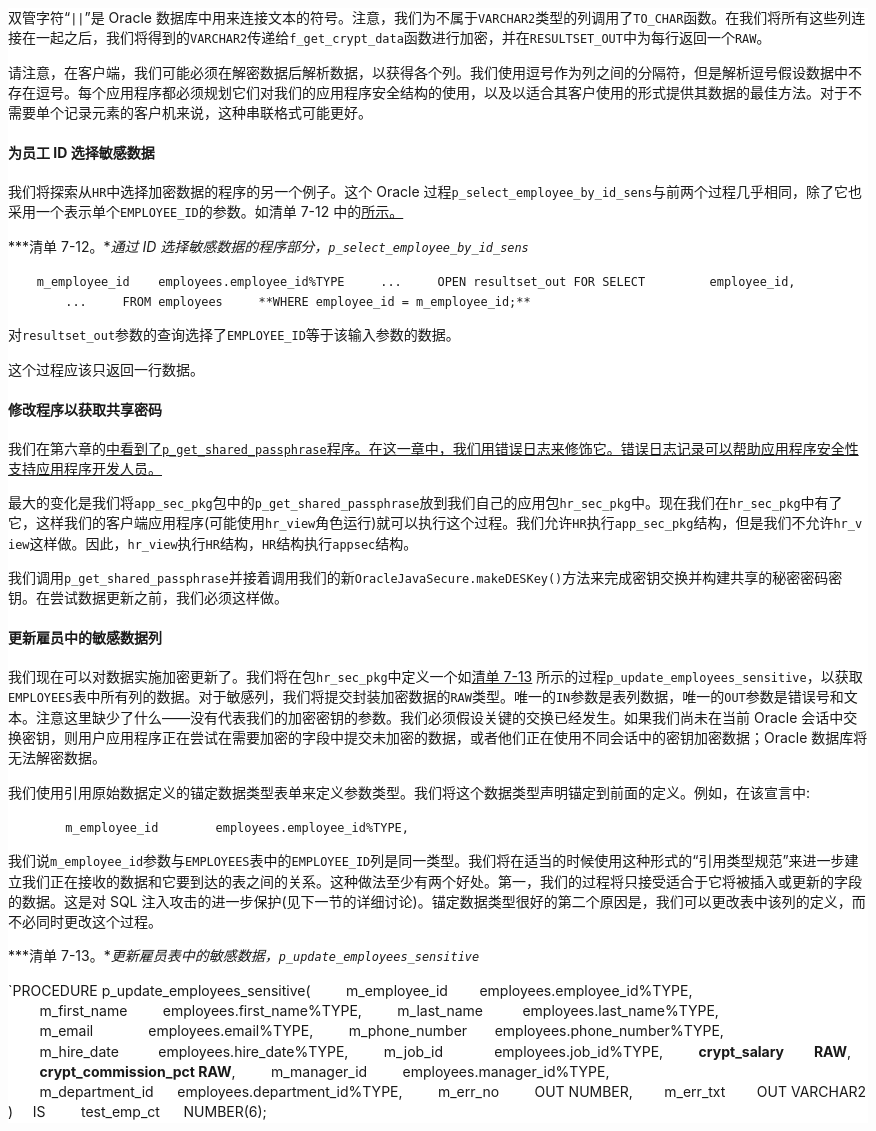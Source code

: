 双管字符“`||`”是 Oracle 数据库中用来连接文本的符号。注意，我们为不属于`VARCHAR2`类型的列调用了`TO_CHAR`函数。在我们将所有这些列连接在一起之后，我们将得到的`VARCHAR2`传递给`f_get_crypt_data`函数进行加密，并在`RESULTSET_OUT`中为每行返回一个`RAW`。

请注意，在客户端，我们可能必须在解密数据后解析数据，以获得各个列。我们使用逗号作为列之间的分隔符，但是解析逗号假设数据中不存在逗号。每个应用程序都必须规划它们对我们的应用程序安全结构的使用，以及以适合其客户使用的形式提供其数据的最佳方法。对于不需要单个记录元素的客户机来说，这种串联格式可能更好。

#### 为员工 ID 选择敏感数据

我们将探索从`HR`中选择加密数据的程序的另一个例子。这个 Oracle 过程`p_select_employee_by_id_sens`与前两个过程几乎相同，除了它也采用一个表示单个`EMPLOYEE_ID`的参数。如清单 7-12 中的[所示。](#list_7_12)

***清单 7-12。**通过 ID 选择敏感数据的程序部分，`p_select_employee_by_id_sens`*

`    m_employee_id    employees.employee_id%TYPE
    ...
    OPEN resultset_out FOR SELECT
        employee_id,
        ...
    FROM employees
    **WHERE employee_id = m_employee_id;**`

对`resultset_out`参数的查询选择了`EMPLOYEE_ID`等于该输入参数的数据。

这个过程应该只返回一行数据。

#### 修改程序以获取共享密码

我们在第六章的[中看到了`p_get_shared_passphrase`程序。在这一章中，我们用错误日志来修饰它。错误日志记录可以帮助应用程序安全性支持应用程序开发人员。](06.html#ch6)

最大的变化是我们将`app_sec_pkg`包中的`p_get_shared_passphrase`放到我们自己的应用包`hr_sec_pkg`中。现在我们在`hr_sec_pkg`中有了它，这样我们的客户端应用程序(可能使用`hr_view`角色运行)就可以执行这个过程。我们允许`HR`执行`app_sec_pkg`结构，但是我们不允许`hr_view`这样做。因此，`hr_view`执行`HR`结构，`HR`结构执行`appsec`结构。

我们调用`p_get_shared_passphrase`并接着调用我们的新`OracleJavaSecure.makeDESKey()`方法来完成密钥交换并构建共享的秘密密码密钥。在尝试数据更新之前，我们必须这样做。

#### 更新雇员中的敏感数据列

我们现在可以对数据实施加密更新了。我们将在包`hr_sec_pkg`中定义一个如[清单 7-13](#list_7_13) 所示的过程`p_update_employees_sensitive`，以获取`EMPLOYEES`表中所有列的数据。对于敏感列，我们将提交封装加密数据的`RAW`类型。唯一的`IN`参数是表列数据，唯一的`OUT`参数是错误号和文本。注意这里缺少了什么——没有代表我们的加密密钥的参数。我们必须假设关键的交换已经发生。如果我们尚未在当前 Oracle 会话中交换密钥，则用户应用程序正在尝试在需要加密的字段中提交未加密的数据，或者他们正在使用不同会话中的密钥加密数据；Oracle 数据库将无法解密数据。

我们使用引用原始数据定义的锚定数据类型表单来定义参数类型。我们将这个数据类型声明锚定到前面的定义。例如，在该宣言中:

`        m_employee_id        employees.employee_id%TYPE,`

我们说`m_employee_id`参数与`EMPLOYEES`表中的`EMPLOYEE_ID`列是同一类型。我们将在适当的时候使用这种形式的“引用类型规范”来进一步建立我们正在接收的数据和它要到达的表之间的关系。这种做法至少有两个好处。第一，我们的过程将只接受适合于它将被插入或更新的字段的数据。这是对 SQL 注入攻击的进一步保护(见下一节的详细讨论)。锚定数据类型很好的第二个原因是，我们可以更改表中该列的定义，而不必同时更改这个过程。

***清单 7-13。**更新雇员表中的敏感数据，`p_update_employees_sensitive`*

`PROCEDURE p_update_employees_sensitive(
        m_employee_id        employees.employee_id%TYPE,
        m_first_name         employees.first_name%TYPE,
        m_last_name          employees.last_name%TYPE,
        m_email              employees.email%TYPE,
        m_phone_number       employees.phone_number%TYPE,
        m_hire_date          employees.hire_date%TYPE,
        m_job_id             employees.job_id%TYPE,
        **crypt_salary         RAW**,
        **crypt_commission_pct RAW**,
        m_manager_id         employees.manager_id%TYPE,
        m_department_id      employees.department_id%TYPE,
        m_err_no         OUT NUMBER,
       m_err_txt        OUT VARCHAR2 )
    IS
        test_emp_ct      NUMBER(6);